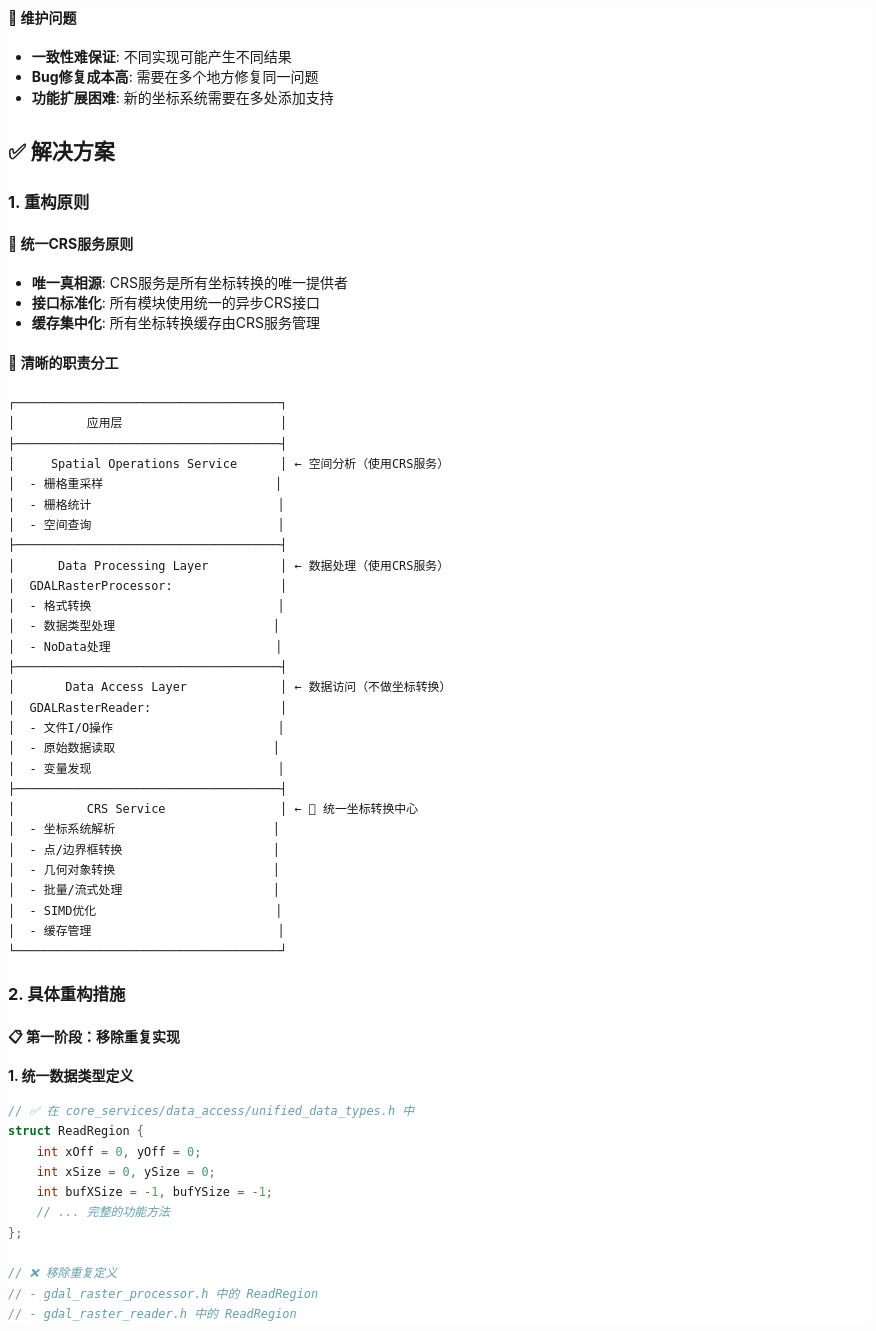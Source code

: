 #### 🔧 维护问题
- **一致性难保证**: 不同实现可能产生不同结果
- **Bug修复成本高**: 需要在多个地方修复同一问题
- **功能扩展困难**: 新的坐标系统需要在多处添加支持

## ✅ 解决方案

### 1. 重构原则

#### 🎯 统一CRS服务原则
- **唯一真相源**: CRS服务是所有坐标转换的唯一提供者
- **接口标准化**: 所有模块使用统一的异步CRS接口
- **缓存集中化**: 所有坐标转换缓存由CRS服务管理

#### 📐 清晰的职责分工
```
┌─────────────────────────────────────┐
│          应用层                      │
├─────────────────────────────────────┤
│     Spatial Operations Service      │ ← 空间分析（使用CRS服务）
│  - 栅格重采样                        │
│  - 栅格统计                          │
│  - 空间查询                          │
├─────────────────────────────────────┤
│      Data Processing Layer          │ ← 数据处理（使用CRS服务）
│  GDALRasterProcessor:               │
│  - 格式转换                          │
│  - 数据类型处理                      │
│  - NoData处理                       │
├─────────────────────────────────────┤
│       Data Access Layer             │ ← 数据访问（不做坐标转换）
│  GDALRasterReader:                  │
│  - 文件I/O操作                       │
│  - 原始数据读取                      │
│  - 变量发现                          │
├─────────────────────────────────────┤
│          CRS Service                │ ← 🎯 统一坐标转换中心
│  - 坐标系统解析                      │
│  - 点/边界框转换                     │
│  - 几何对象转换                      │
│  - 批量/流式处理                     │
│  - SIMD优化                         │
│  - 缓存管理                          │
└─────────────────────────────────────┘
```

### 2. 具体重构措施

#### 📋 第一阶段：移除重复实现

**1. 统一数据类型定义**
```cpp
// ✅ 在 core_services/data_access/unified_data_types.h 中
struct ReadRegion {
    int xOff = 0, yOff = 0;
    int xSize = 0, ySize = 0;
    int bufXSize = -1, bufYSize = -1;
    // ... 完整的功能方法
};

// ❌ 移除重复定义
// - gdal_raster_processor.h 中的 ReadRegion
// - gdal_raster_reader.h 中的 ReadRegion
```